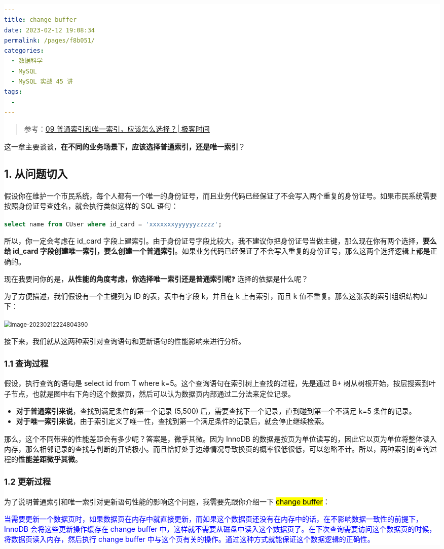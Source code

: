 ```yaml
---
title: change buffer
date: 2023-02-12 19:08:34
permalink: /pages/f8b051/
categories:
  - 数据科学
  - MySQL
  - MySQL 实战 45 讲
tags:
  - 
---
```


> 参考：[09 普通索引和唯一索引，应该怎么选择？| 极客时间](https://time.geekbang.org/column/article/70848)

这一章主要谈谈，**在不同的业务场景下，应该选择普通索引，还是唯一索引**？

## 1. 从问题切入

假设你在维护一个市民系统，每个人都有一个唯一的身份证号，而且业务代码已经保证了不会写入两个重复的身份证号。如果市民系统需要按照身份证号查姓名，就会执行类似这样的 SQL 语句：

```sql
select name from CUser where id_card = 'xxxxxxxyyyyyyzzzzz';
```

所以，你一定会考虑在 id_card 字段上建索引。由于身份证号字段比较大，我不建议你把身份证号当做主键，那么现在你有两个选择，**要么给 id_card 字段创建唯一索引，要么创建一个普通索引**。如果业务代码已经保证了不会写入重复的身份证号，那么这两个选择逻辑上都是正确的。

现在我要问你的是，**从性能的角度考虑，你选择唯一索引还是普通索引呢​**:question: 选择的依据是什么呢？

为了方便描述，我们假设有一个主键列为 ID 的表，表中有字段 k，并且在 k 上有索引，而且 k 值不重复。那么这张表的索引组织结构如下：

<img src="https://notebook-img-1304596351.cos.ap-beijing.myqcloud.com/img/image-20230212224804390.png" alt="image-20230212224804390" style="zoom:80%;" />

接下来，我们就从这两种索引对查询语句和更新语句的性能影响来进行分析。

### 1.1 查询过程

假设，执行查询的语句是 select id from T where k=5。这个查询语句在索引树上查找的过程，先是通过 B+ 树从树根开始，按层搜索到叶子节点，也就是图中右下角的这个数据页，然后可以认为数据页内部通过二分法来定位记录。

+ **对于普通索引来说**，查找到满足条件的第一个记录 (5,500) 后，需要查找下一个记录，直到碰到第一个不满足 k=5 条件的记录。
+ **对于唯一索引来说**，由于索引定义了唯一性，查找到第一个满足条件的记录后，就会停止继续检索。

那么，这个不同带来的性能差距会有多少呢？答案是，微乎其微。因为 InnoDB 的数据是按页为单位读写的，因此它以页为单位将整体读入内存，那么相邻记录的查找与判断的开销极小。而且恰好处于边缘情况导致换页的概率很低很低，可以忽略不计。所以，两种索引的查询过程的**性能差距微乎其微**。

### 1.2 更新过程

为了说明普通索引和唯一索引对更新语句性能的影响这个问题，我需要先跟你介绍一下 <mark>change buffer</mark>：

<font color=blue>当需要更新一个数据页时，如果数据页在内存中就直接更新，而如果这个数据页还没有在内存中的话，在不影响数据一致性的前提下，InnoDB 会将这些更新操作缓存在 change buffer 中，这样就不需要从磁盘中读入这个数据页了。在下次查询需要访问这个数据页的时候，将数据页读入内存，然后执行 change buffer 中与这个页有关的操作。通过这种方式就能保证这个数据逻辑的正确性。</font>

